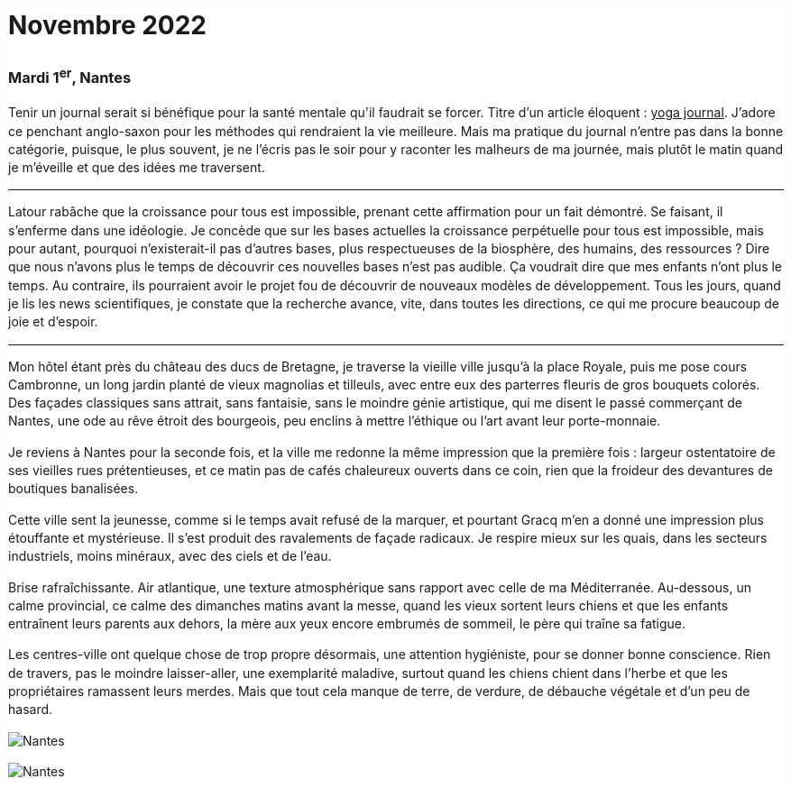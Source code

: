 # Novembre 2022



### Mardi 1<sup>er</sup>, Nantes

Tenir un journal serait si bénéfique pour la santé mentale qu'il faudrait se forcer. Titre d’un article éloquent : [yoga journal](https://www.yogajournal.com/lifestyle/audio-journaling/). J’adore ce penchant anglo-saxon pour les méthodes qui rendraient la vie meilleure. Mais ma pratique du journal n’entre pas dans la bonne catégorie, puisque, le plus souvent, je ne l’écris pas le soir pour y raconter les malheurs de ma journée, mais plutôt le matin quand je m’éveille et que des idées me traversent.<span id="more-64531"></span>

---

Latour rabâche que la croissance pour tous est impossible, prenant cette affirmation pour un fait démontré. Se faisant, il s’enferme dans une idéologie. Je concède que sur les bases actuelles la croissance perpétuelle pour tous est impossible, mais pour autant, pourquoi n’existerait-il pas d’autres bases, plus respectueuses de la biosphère, des humains, des ressources ? Dire que nous n’avons plus le temps de découvrir ces nouvelles bases n’est pas audible. Ça voudrait dire que mes enfants n’ont plus le temps. Au contraire, ils pourraient avoir le projet fou de découvrir de nouveaux modèles de développement. Tous les jours, quand je lis les news scientifiques, je constate que la recherche avance, vite, dans toutes les directions, ce qui me procure beaucoup de joie et d’espoir.

---

Mon hôtel étant près du château des ducs de Bretagne, je traverse la vieille ville jusqu’à la place Royale, puis me pose cours Cambronne, un long jardin planté de vieux magnolias et tilleuls, avec entre eux des parterres fleuris de gros bouquets colorés. Des façades classiques sans attrait, sans fantaisie, sans le moindre génie artistique, qui me disent le passé commerçant de Nantes, une ode au rêve étroit des bourgeois, peu enclins à mettre l’éthique ou l’art avant leur porte-monnaie.

Je reviens à Nantes pour la seconde fois, et la ville me redonne la même impression que la première fois : largeur ostentatoire de ses vieilles rues prétentieuses, et ce matin pas de cafés chaleureux ouverts dans ce coin, rien que la froideur des devantures de boutiques banalisées.

Cette ville sent la jeunesse, comme si le temps avait refusé de la marquer, et pourtant Gracq m’en a donné une impression plus étouffante et mystérieuse. Il s’est produit des ravalements de façade radicaux. Je respire mieux sur les quais, dans les secteurs industriels, moins minéraux, avec des ciels et de l’eau.

Brise rafraîchissante. Air atlantique, une texture atmosphérique sans rapport avec celle de ma Méditerranée. Au-dessous, un calme provincial, ce calme des dimanches matins avant la messe, quand les vieux sortent leurs chiens et que les enfants entraînent leurs parents aux dehors, la mère aux yeux encore embrumés de sommeil, le père qui traîne sa fatigue.

Les centres-ville ont quelque chose de trop propre désormais, une attention hygiéniste, pour se donner bonne conscience. Rien de travers, pas le moindre laisser-aller, une exemplarité maladive, surtout quand les chiens chient dans l’herbe et que les propriétaires ramassent leurs merdes. Mais que tout cela manque de terre, de verdure, de débauche végétale et d’un peu de hasard.

![Nantes](https://tcrouzet.comhttps://tcrouzet.com/images_tc/2022/12/IMG_9744-1024x768.jpeg)

![Nantes](https://tcrouzet.comhttps://tcrouzet.com/images_tc/2022/12/IMG_9754-1-1024x768.jpeg)
